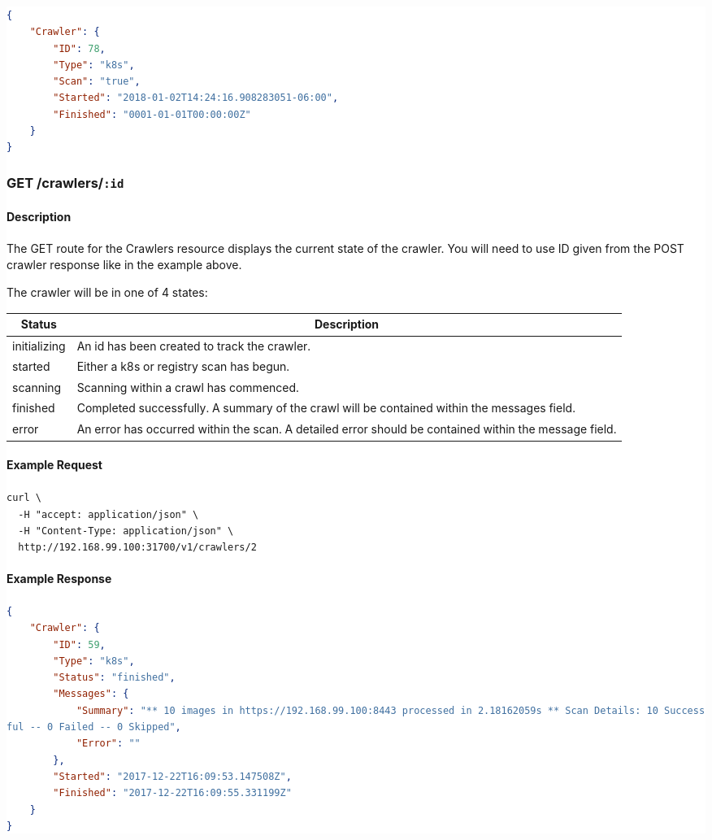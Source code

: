 ```json
{
    "Crawler": {
        "ID": 78,
        "Type": "k8s",
        "Scan": "true",
        "Started": "2018-01-02T14:24:16.908283051-06:00",
        "Finished": "0001-01-01T00:00:00Z"
    }
}
```

### GET /crawlers/`:id`

#### Description

The GET route for the Crawlers resource displays the current state of the crawler. You will need to use ID given from the POST crawler response like in the example above.

The crawler will be in one of 4 states:

| Status       | Description |
|--------------|-------------|
| initializing | An id has been created to track the crawler. |
| started      | Either a k8s or registry scan has begun. |
| scanning     | Scanning within a crawl has commenced. |
| finished     | Completed successfully. A summary of the crawl will be contained within the messages field. |
| error        | An error has occurred within the scan. A detailed error should be contained within the message field. |



#### Example Request

```
curl \
  -H "accept: application/json" \
  -H "Content-Type: application/json" \
  http://192.168.99.100:31700/v1/crawlers/2
```

#### Example Response

```json
{
    "Crawler": {
        "ID": 59,
        "Type": "k8s",
        "Status": "finished",
        "Messages": {
            "Summary": "** 10 images in https://192.168.99.100:8443 processed in 2.18162059s ** Scan Details: 10 Successful -- 0 Failed -- 0 Skipped",
            "Error": ""
        },
        "Started": "2017-12-22T16:09:53.147508Z",
        "Finished": "2017-12-22T16:09:55.331199Z"
    }
}
```
